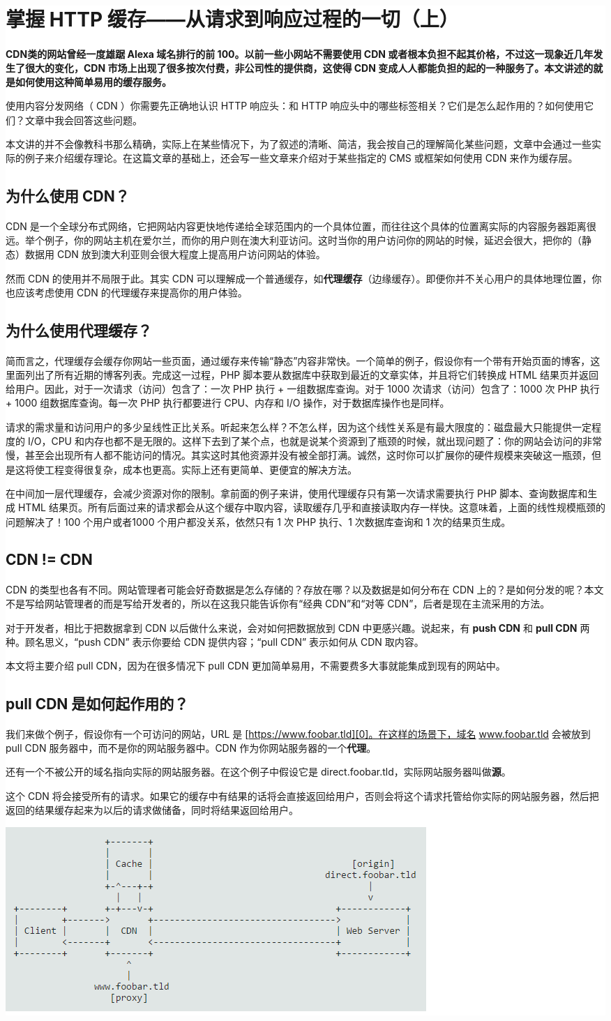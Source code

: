 # 掌握 HTTP 缓存——从请求到响应过程的一切（上）

**CDN类的网站曾经一度雄踞 Alexa 域名排行的前 100。以前一些小网站不需要使用 CDN 或者根本负担不起其价格，不过这一现象近几年发生了很大的变化，CDN 市场上出现了很多按次付费，非公司性的提供商，这使得 CDN 变成人人都能负担的起的一种服务了。本文讲述的就是如何使用这种简单易用的缓存服务。**

使用内容分发网络（ CDN ）你需要先正确地认识 HTTP 响应头：和 HTTP 响应头中的哪些标签相关？它们是怎么起作用的？如何使用它们？文章中我会回答这些问题。

本文讲的并不会像教科书那么精确，实际上在某些情况下，为了叙述的清晰、简洁，我会按自己的理解简化某些问题，文章中会通过一些实际的例子来介绍缓存理论。在这篇文章的基础上，还会写一些文章来介绍对于某些指定的 CMS 或框架如何使用 CDN 来作为缓存层。

## 为什么使用 CDN？

CDN 是一个全球分布式网络，它把网站内容更快地传递给全球范围内的一个具体位置，而往往这个具体的位置离实际的内容服务器距离很远。举个例子，你的网站主机在爱尔兰，而你的用户则在澳大利亚访问。这时当你的用户访问你的网站的时候，延迟会很大，把你的（静态）数据用 CDN 放到澳大利亚则会很大程度上提高用户访问网站的体验。

然而 CDN 的使用并不局限于此。其实 CDN 可以理解成一个普通缓存，如**代理缓存**（边缘缓存）。即便你并不关心用户的具体地理位置，你也应该考虑使用 CDN 的代理缓存来提高你的用户体验。

## 为什么使用代理缓存？

简而言之，代理缓存会缓存你网站一些页面，通过缓存来传输“静态”内容非常快。一个简单的例子，假设你有一个带有开始页面的博客，这里面列出了所有近期的博客列表。完成这一过程，PHP 脚本要从数据库中获取到最近的文章实体，并且将它们转换成 HTML 结果页并返回给用户。因此，对于一次请求（访问）包含了：一次 PHP 执行 + 一组数据库查询。对于 1000 次请求（访问）包含了：1000 次 PHP 执行 + 1000 组数据库查询。每一次 PHP 执行都要进行 CPU、内存和 I/O 操作，对于数据库操作也是同样。

请求的需求量和访问用户的多少呈线性正比关系。听起来怎么样？不怎么样，因为这个线性关系是有最大限度的：磁盘最大只能提供一定程度的 I/O，CPU 和内存也都不是无限的。这样下去到了某个点，也就是说某个资源到了瓶颈的时候，就出现问题了：你的网站会访问的非常慢，甚至会出现所有人都不能访问的情况。其实这时其他资源并没有被全部打满。诚然，这时你可以扩展你的硬件规模来突破这一瓶颈，但是这将使工程变得很复杂，成本也更高。实际上还有更简单、更便宜的解决方法。

在中间加一层代理缓存，会减少资源对你的限制。拿前面的例子来讲，使用代理缓存只有第一次请求需要执行 PHP 脚本、查询数据库和生成 HTML 结果页。所有后面过来的请求都会从这个缓存中取内容，读取缓存几乎和直接读取内存一样快。这意味着，上面的线性规模瓶颈的问题解决了！100 个用户或者1000 个用户都没关系，依然只有 1 次 PHP 执行、1 次数据库查询和 1 次的结果页生成。

## CDN != CDN

CDN 的类型也各有不同。网站管理者可能会好奇数据是怎么存储的？存放在哪？以及数据是如何分布在 CDN 上的？是如何分发的呢？本文不是写给网站管理者的而是写给开发者的，所以在这我只能告诉你有“经典 CDN”和“对等 CDN”，后者是现在主流采用的方法。

对于开发者，相比于把数据拿到 CDN 以后做什么来说，会对如何把数据放到 CDN 中更感兴趣。说起来，有 **push CDN** 和 **pull CDN** 两种。顾名思义，“push CDN” 表示你要给 CDN 提供内容；“pull CDN” 表示如何从 CDN 取内容。

本文将主要介绍 pull CDN，因为在很多情况下 pull CDN 更加简单易用，不需要费多大事就能集成到现有的网站中。

## pull CDN 是如何起作用的？

我们来做个例子，假设你有一个可访问的网站，URL 是 [https://www.foobar.tld][0]。在这样的场景下，域名 www.foobar.tld 会被放到 pull CDN 服务器中，而不是你的网站服务器中。CDN 作为你网站服务器的一个**代理**。

还有一个不被公开的域名指向实际的网站服务器。在这个例子中假设它是 direct.foobar.tld，实际网站服务器叫做**源**。

这个 CDN 将会接受所有的请求。如果它的缓存中有结果的话将会直接返回给用户，否则会将这个请求托管给你实际的网站服务器，然后把返回的结果缓存起来为以后的请求做储备，同时将结果返回给用户。

![](./img/9-1.png)


[0]: https://www.foobar.tld
[2]: http://www.foobar.tld/some/page
[3]: http://direct.foobar.tld/some/page
[4]: http://www.foobar.tld/public/css/main.css
[6]: http://www.foobar.tld/hello.txt
[7]: http://www.foobar.tld/baz.jpg
[8]: http://www.foobar.tld/dist/css/styles.css